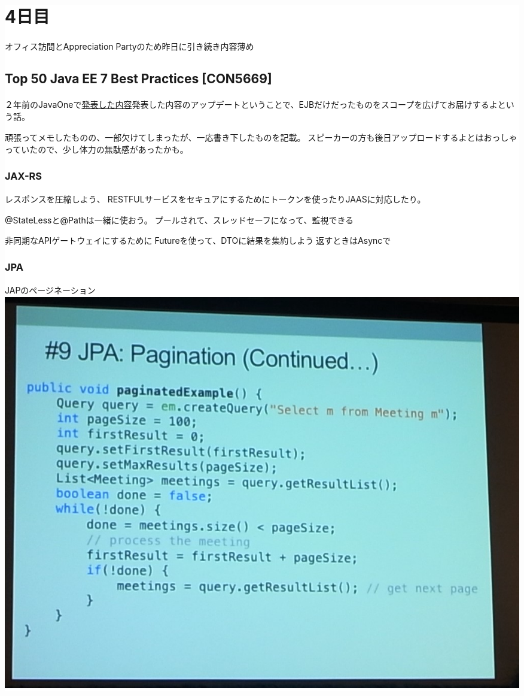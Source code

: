 # 4日目

オフィス訪問とAppreciation Partyのため昨日に引き続き内容薄め

## Top 50 Java EE 7 Best Practices [CON5669]
２年前のJavaOneで[発表した内容]( http://www.slideshare.net/rcuprak/con1947)発表した内容のアップデートということで、EJBだけだったものをスコープを広げてお届けするよという話。

頑張ってメモしたものの、一部欠けてしまったが、一応書き下したものを記載。
スピーカーの方も後日アップロードするよとはおっしゃっていたので、少し体力の無駄感があったかも。

### JAX-RS
レスポンスを圧縮しよう、
RESTFULサービスをセキュアにするためにトークンを使ったりJAASに対応したり。

@StateLessと@Pathは一緒に使おう。
プールされて、スレッドセーフになって、監視できる

非同期なAPIゲートウェイにするために
Future<T>を使って、DTOに結果を集約しよう
返すときはAsyncで

### JPA
JAPのページネーション
![JPAページネーション](img/4_JPA_Pagination.jpg)
